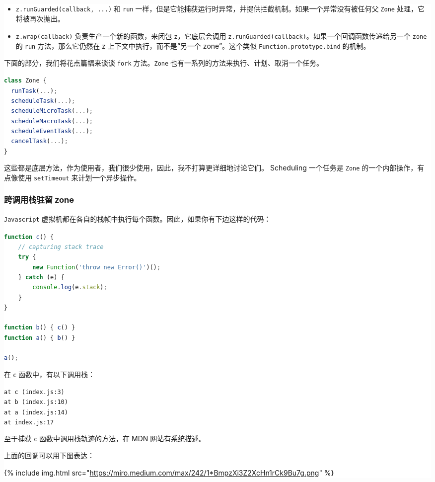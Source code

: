 - `z.runGuarded(callback, ...)` 和 `run` 一样，但是它能捕获运行时异常，并提供拦截机制。如果一个异常没有被任何父 `Zone` 处理，它将被再次抛出。

- `z.wrap(callback)` 负责生产一个新的函数，来闭包 `z`，它底层会调用 `z.runGuarded(callback)`。如果一个回调函数传递给另一个 `zone` 的 `run` 方法，那么它仍然在 z 上下文中执行，而不是“另一个 zone”。这个类似 `Function.prototype.bind` 的机制。

下面的部分，我们将花点篇幅来谈谈 `fork` 方法。`Zone` 也有一系列的方法来执行、计划、取消一个任务。

```ts
class Zone {
  runTask(...);
  scheduleTask(...);
  scheduleMicroTask(...);
  scheduleMacroTask(...);
  scheduleEventTask(...);
  cancelTask(...);
}
```

这些都是底层方法，作为使用者，我们很少使用，因此，我不打算更详细地讨论它们。 Scheduling 一个任务是 `Zone` 的一个内部操作，有点像使用 `setTimeout` 来计划一个异步操作。

### 跨调用栈驻留 zone

`Javascript` 虚拟机都在各自的栈帧中执行每个函数。因此，如果你有下边这样的代码：

```ts
function c() {
    // capturing stack trace
    try {
        new Function('throw new Error()')();
    } catch (e) {
        console.log(e.stack);
    }
}

function b() { c() }
function a() { b() }

a();
```

在 `c` 函数中，有以下调用栈：

```
at c (index.js:3)
at b (index.js:10)
at a (index.js:14)
at index.js:17
```

至于捕获 `c` 函数中调用栈轨迹的方法，在 [MDN 网站](https://developer.mozilla.org/en-US/docs/Web/JavaScript/Reference/Global_Objects/Error/stack)有系统描述。

上面的回调可以用下图表达：

{% include img.html src="https://miro.medium.com/max/242/1*BmpzXi3Z2XcHn1rCk9Bu7g.png" %}
